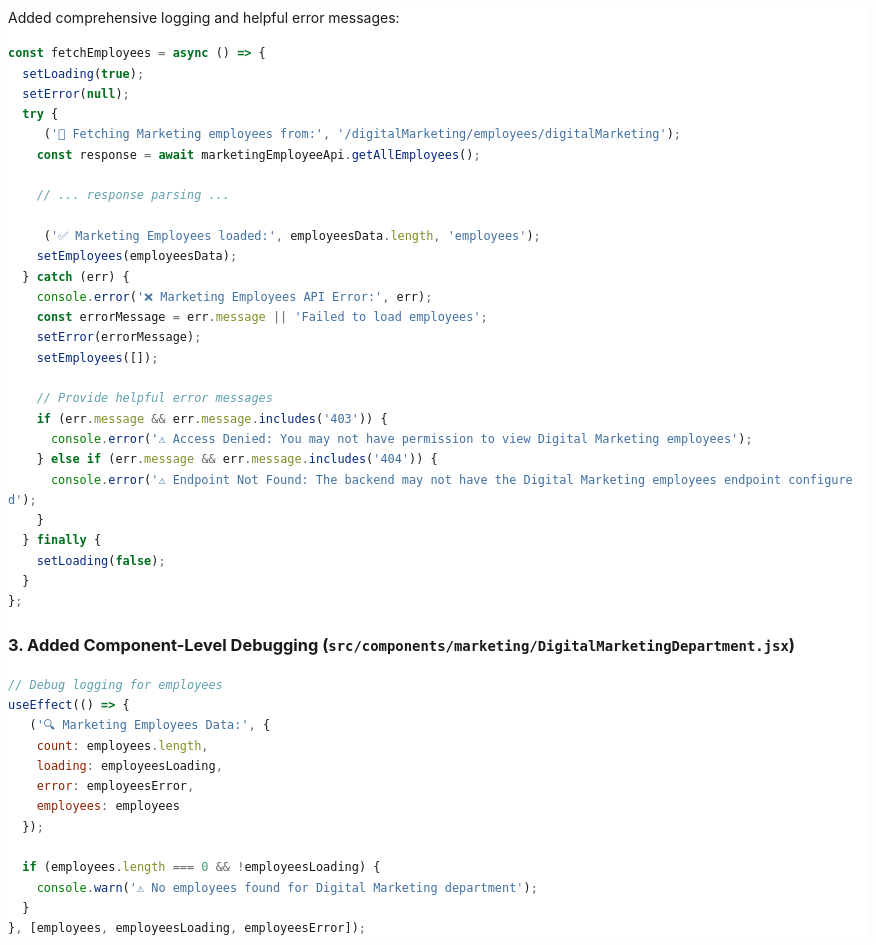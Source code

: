 Added comprehensive logging and helpful error messages:

```javascript
const fetchEmployees = async () => {
  setLoading(true);
  setError(null);
  try {
     ('🔄 Fetching Marketing employees from:', '/digitalMarketing/employees/digitalMarketing');
    const response = await marketingEmployeeApi.getAllEmployees();
    
    // ... response parsing ...
    
     ('✅ Marketing Employees loaded:', employeesData.length, 'employees');
    setEmployees(employeesData);
  } catch (err) {
    console.error('❌ Marketing Employees API Error:', err);
    const errorMessage = err.message || 'Failed to load employees';
    setError(errorMessage);
    setEmployees([]);
    
    // Provide helpful error messages
    if (err.message && err.message.includes('403')) {
      console.error('⚠️ Access Denied: You may not have permission to view Digital Marketing employees');
    } else if (err.message && err.message.includes('404')) {
      console.error('⚠️ Endpoint Not Found: The backend may not have the Digital Marketing employees endpoint configured');
    }
  } finally {
    setLoading(false);
  }
};
```

### 3. Added Component-Level Debugging (`src/components/marketing/DigitalMarketingDepartment.jsx`)

```javascript
// Debug logging for employees
useEffect(() => {
   ('🔍 Marketing Employees Data:', {
    count: employees.length,
    loading: employeesLoading,
    error: employeesError,
    employees: employees
  });
  
  if (employees.length === 0 && !employeesLoading) {
    console.warn('⚠️ No employees found for Digital Marketing department');
  }
}, [employees, employeesLoading, employeesError]);
```
